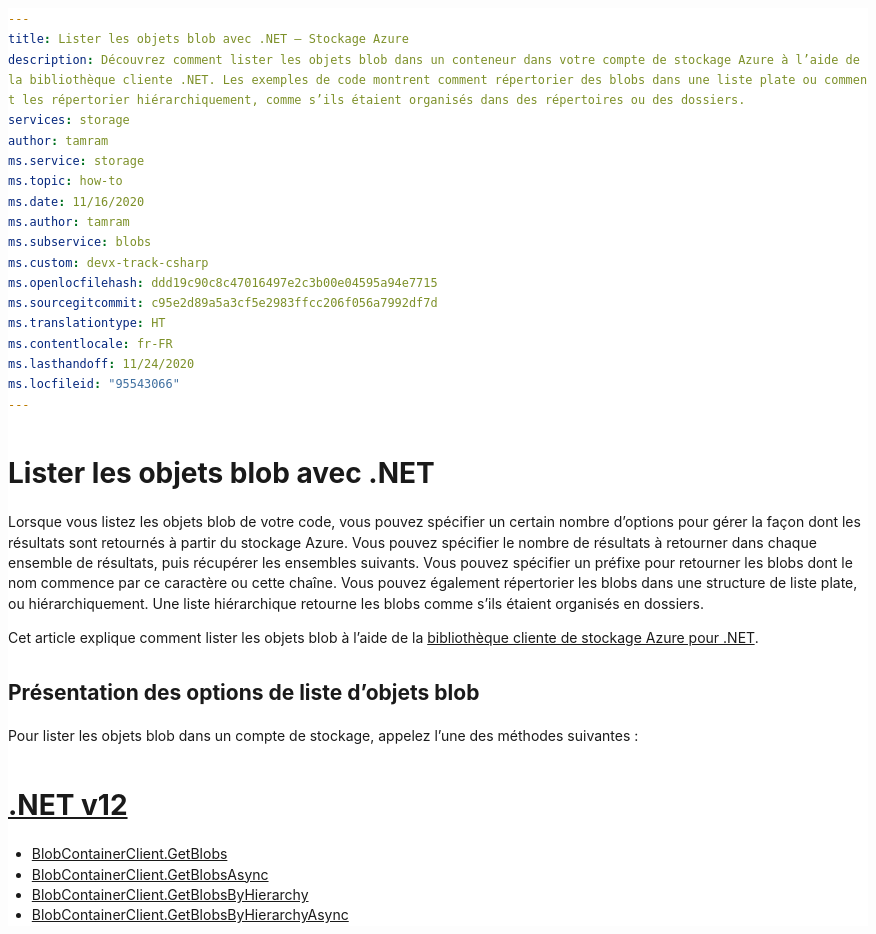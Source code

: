 ```yaml
---
title: Lister les objets blob avec .NET – Stockage Azure
description: Découvrez comment lister les objets blob dans un conteneur dans votre compte de stockage Azure à l’aide de la bibliothèque cliente .NET. Les exemples de code montrent comment répertorier des blobs dans une liste plate ou comment les répertorier hiérarchiquement, comme s’ils étaient organisés dans des répertoires ou des dossiers.
services: storage
author: tamram
ms.service: storage
ms.topic: how-to
ms.date: 11/16/2020
ms.author: tamram
ms.subservice: blobs
ms.custom: devx-track-csharp
ms.openlocfilehash: ddd19c90c8c47016497e2c3b00e04595a94e7715
ms.sourcegitcommit: c95e2d89a5a3cf5e2983ffcc206f056a7992df7d
ms.translationtype: HT
ms.contentlocale: fr-FR
ms.lasthandoff: 11/24/2020
ms.locfileid: "95543066"
---
```

# <a name="list-blobs-with-net"></a>Lister les objets blob avec .NET

Lorsque vous listez les objets blob de votre code, vous pouvez spécifier un certain nombre d’options pour gérer la façon dont les résultats sont retournés à partir du stockage Azure. Vous pouvez spécifier le nombre de résultats à retourner dans chaque ensemble de résultats, puis récupérer les ensembles suivants. Vous pouvez spécifier un préfixe pour retourner les blobs dont le nom commence par ce caractère ou cette chaîne. Vous pouvez également répertorier les blobs dans une structure de liste plate, ou hiérarchiquement. Une liste hiérarchique retourne les blobs comme s’ils étaient organisés en dossiers.

Cet article explique comment lister les objets blob à l’aide de la [bibliothèque cliente de stockage Azure pour .NET](/dotnet/api/overview/azure/storage).  

## <a name="understand-blob-listing-options"></a>Présentation des options de liste d’objets blob

Pour lister les objets blob dans un compte de stockage, appelez l’une des méthodes suivantes :

# <a name="net-v12"></a>[.NET v12](#tab/dotnet)

- [BlobContainerClient.GetBlobs](/dotnet/api/azure.storage.blobs.blobcontainerclient.getblobs)
- [BlobContainerClient.GetBlobsAsync](/dotnet/api/azure.storage.blobs.blobcontainerclient.getblobsasync)
- [BlobContainerClient.GetBlobsByHierarchy](/dotnet/api/azure.storage.blobs.blobcontainerclient.getblobsbyhierarchy)
- [BlobContainerClient.GetBlobsByHierarchyAsync](/dotnet/api/azure.storage.blobs.blobcontainerclient.getblobsbyhierarchyasync)
